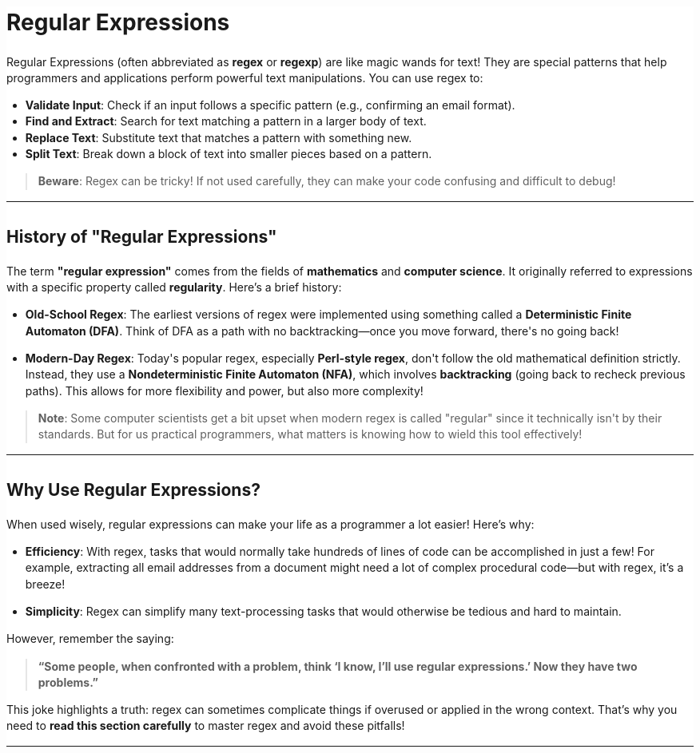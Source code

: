 # Regular Expressions

Regular Expressions (often abbreviated as **regex** or **regexp**) are like magic wands for text! They are special patterns that help programmers and applications perform powerful text manipulations. You can use regex to:

- **Validate Input**: Check if an input follows a specific pattern (e.g., confirming an email format).
- **Find and Extract**: Search for text matching a pattern in a larger body of text.
- **Replace Text**: Substitute text that matches a pattern with something new.
- **Split Text**: Break down a block of text into smaller pieces based on a pattern.

> **Beware**: Regex can be tricky! If not used carefully, they can make your code confusing and difficult to debug!

---

## History of "Regular Expressions"

The term **"regular expression"** comes from the fields of **mathematics** and **computer science**. It originally referred to expressions with a specific property called **regularity**. Here’s a brief history:

- **Old-School Regex**: The earliest versions of regex were implemented using something called a **Deterministic Finite Automaton (DFA)**. Think of DFA as a path with no backtracking—once you move forward, there's no going back!
  
- **Modern-Day Regex**: Today's popular regex, especially **Perl-style regex**, don't follow the old mathematical definition strictly. Instead, they use a **Nondeterministic Finite Automaton (NFA)**, which involves **backtracking** (going back to recheck previous paths). This allows for more flexibility and power, but also more complexity!

> **Note**: Some computer scientists get a bit upset when modern regex is called "regular" since it technically isn't by their standards. But for us practical programmers, what matters is knowing how to wield this tool effectively!

---

## Why Use Regular Expressions?

When used wisely, regular expressions can make your life as a programmer a lot easier! Here’s why:

- **Efficiency**: With regex, tasks that would normally take hundreds of lines of code can be accomplished in just a few! For example, extracting all email addresses from a document might need a lot of complex procedural code—but with regex, it’s a breeze!

- **Simplicity**: Regex can simplify many text-processing tasks that would otherwise be tedious and hard to maintain.

However, remember the saying:
> **“Some people, when confronted with a problem, think ‘I know, I’ll use regular expressions.’ Now they have two problems.”**

This joke highlights a truth: regex can sometimes complicate things if overused or applied in the wrong context. That’s why you need to **read this section carefully** to master regex and avoid these pitfalls!

---